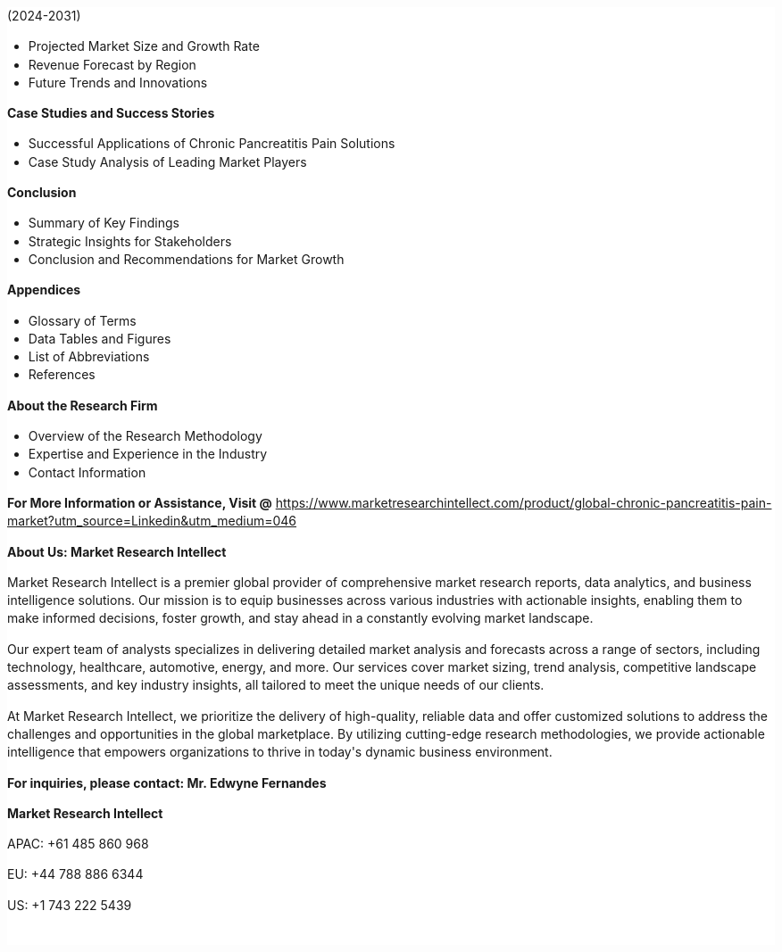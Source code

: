 (2024-2031)</strong></p><ul><li>Projected Market Size and Growth Rate</li><li>Revenue Forecast by Region</li><li>Future Trends and Innovations</li></ul><p><strong>Case Studies and Success Stories</strong></p><ul><li>Successful Applications of Chronic Pancreatitis Pain Solutions</li><li>Case Study Analysis of Leading Market Players</li></ul><p><strong>Conclusion</strong></p><ul><li>Summary of Key Findings</li><li>Strategic Insights for Stakeholders</li><li>Conclusion and Recommendations for Market Growth</li></ul><p><strong>Appendices</strong></p><ul><li>Glossary of Terms</li><li>Data Tables and Figures</li><li>List of Abbreviations</li><li>References</li></ul><p><strong>About the Research Firm</strong></p><ul><li>Overview of the Research Methodology</li><li>Expertise and Experience in the Industry</li><li>Contact Information</li></ul></div><div class="article-main__content" data-test-id="publishing-text-block"><p><span class="font-[700]"><strong>For More Information or Assistance, Visit @</strong>&nbsp;<a href="https://www.marketresearchintellect.com/product/global-chronic-pancreatitis-pain-market?utm_source=Linkedin&utm_medium=046">https://www.marketresearchintellect.com/product/global-chronic-pancreatitis-pain-market?utm_source=Linkedin&utm_medium=046</a></span></p><p><strong>About Us: Market Research Intellect</strong></p><p>Market Research Intellect is a premier global provider of comprehensive market research reports, data analytics, and business intelligence solutions. Our mission is to equip businesses across various industries with actionable insights, enabling them to make informed decisions, foster growth, and stay ahead in a constantly evolving market landscape.</p><p>Our expert team of analysts specializes in delivering detailed market analysis and forecasts across a range of sectors, including technology, healthcare, automotive, energy, and more. Our services cover market sizing, trend analysis, competitive landscape assessments, and key industry insights, all tailored to meet the unique needs of our clients.</p><p>At Market Research Intellect, we prioritize the delivery of high-quality, reliable data and offer customized solutions to address the challenges and opportunities in the global marketplace. By utilizing cutting-edge research methodologies, we provide actionable intelligence that empowers organizations to thrive in today's dynamic business environment.</p><p><strong>For inquiries, please contact: Mr. Edwyne Fernandes</strong></p><p><strong>Market Research Intellect</strong></p><p>APAC: +61 485 860 968</p><p>EU: +44 788 886 6344</p><p>US: +1 743 222 5439</p></div><div class="article-main__content" data-test-id="publishing-text-block">&nbsp;</div>
